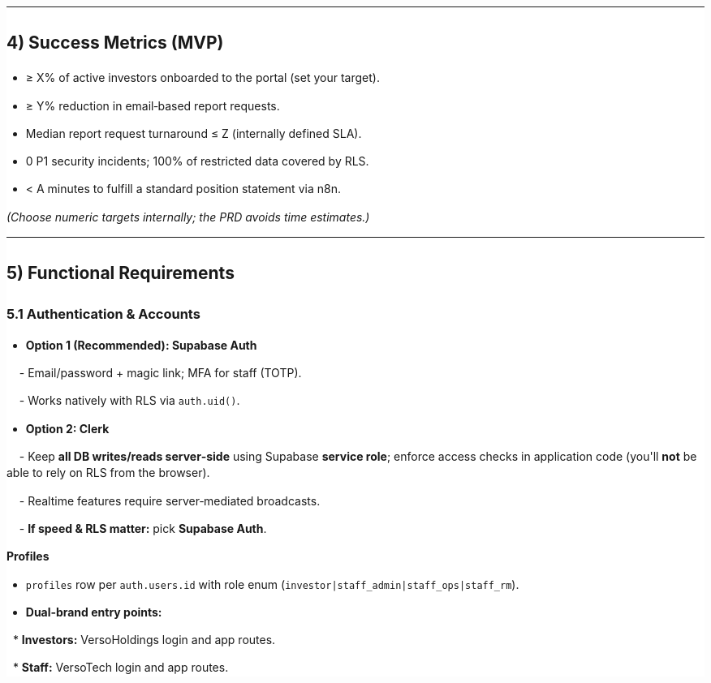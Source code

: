   

---

  

## 4) Success Metrics (MVP)

  

- ≥ X% of active investors onboarded to the portal (set your target).

- ≥ Y% reduction in email‑based report requests.

- Median report request turnaround ≤ Z (internally defined SLA).

- 0 P1 security incidents; 100% of restricted data covered by RLS.

- < A minutes to fulfill a standard position statement via n8n.

  

_(Choose numeric targets internally; the PRD avoids time estimates.)_

  

---

  

## 5) Functional Requirements

  

### 5.1 Authentication & Accounts

  

- **Option 1 (Recommended): Supabase Auth**

    - Email/password + magic link; MFA for staff (TOTP).

    - Works natively with RLS via `auth.uid()`.

- **Option 2: Clerk**

    - Keep **all DB writes/reads server‑side** using Supabase **service role**; enforce access checks in application code (you'll **not** be able to rely on RLS from the browser).

    - Realtime features require server‑mediated broadcasts.

    - **If speed & RLS matter:** pick **Supabase Auth**.

  

**Profiles**

  

- `profiles` row per `auth.users.id` with role enum (`investor|staff_admin|staff_ops|staff_rm`).

  

* **Dual‑brand entry points:**

  * **Investors:** VersoHoldings login and app routes.

  * **Staff:** VersoTech login and app routes.
